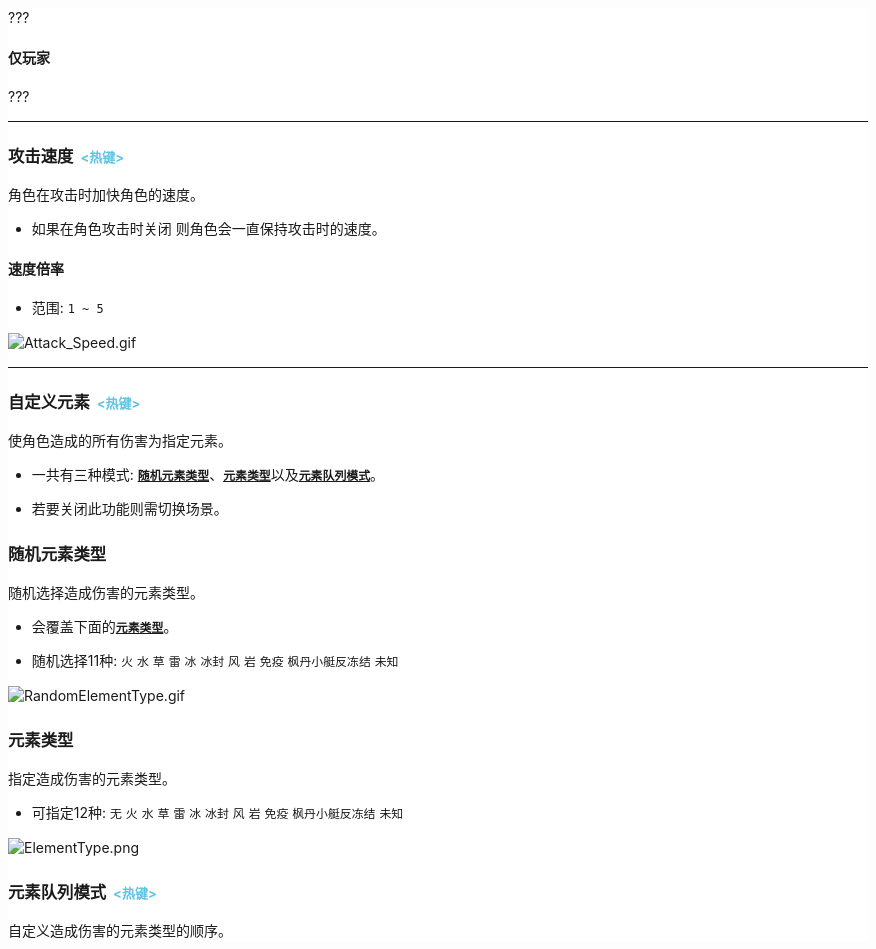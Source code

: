 ???

#### 仅玩家

???

---

### 攻击速度 <font size="2" color="#5FC3E4">&nbsp;<热键>&nbsp;</font>

角色在攻击时加快角色的速度。

- 如果在角色攻击时关闭 则角色会一直保持攻击时的速度。

#### 速度倍率

- 范围: `1 ~ 5`

![Attack_Speed.gif](image/Attack_Speed.gif)

---

### 自定义元素 <font size="2" color="#5FC3E4">&nbsp;<热键>&nbsp;</font>

使角色造成的所有伤害为指定元素。

- 一共有三种模式: [<font>**`随机元素类型`**</font>](#随机元素类型)、[<font>**`元素类型`**</font>](#元素类型)以及[<font>**`元素队列模式`**</font>](#元素队列模式)。

- 若要关闭此功能则需切换场景。

### 随机元素类型

随机选择造成伤害的元素类型。

- 会覆盖下面的[<font>**`元素类型`**</font>](#元素类型)。

- 随机选择11种: `火` `水` `草` `雷` `冰` `冰封` `风` `岩` `免疫` `枫丹小艇反冻结` `未知`

![RandomElementType.gif](image/RandomElementType.gif)

### 元素类型

指定造成伤害的元素类型。

- 可指定12种: `无` `火` `水` `草` `雷` `冰` `冰封` `风` `岩` `免疫` `枫丹小艇反冻结` `未知`

![ElementType.png](image/ElementType.png)

### 元素队列模式 <font size="2" color="#5FC3E4">&nbsp;<热键>&nbsp;</font>

自定义造成伤害的元素类型的顺序。
